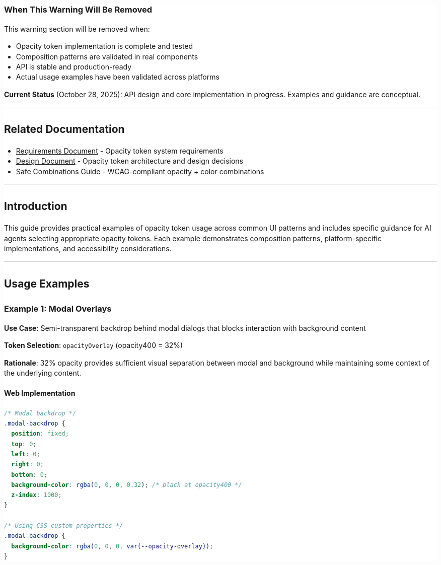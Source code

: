 ### When This Warning Will Be Removed

This warning section will be removed when:
- Opacity token implementation is complete and tested
- Composition patterns are validated in real components
- API is stable and production-ready
- Actual usage examples have been validated across platforms

**Current Status** (October 28, 2025): API design and core implementation in progress. Examples and guidance are conceptual.

---

## Related Documentation

- [Requirements Document](./requirements.md) - Opacity token system requirements
- [Design Document](./design.md) - Opacity token architecture and design decisions
- [Safe Combinations Guide](./safe-combinations-guide.md) - WCAG-compliant opacity + color combinations

---

## Introduction

This guide provides practical examples of opacity token usage across common UI patterns and includes specific guidance for AI agents selecting appropriate opacity tokens. Each example demonstrates composition patterns, platform-specific implementations, and accessibility considerations.

---

## Usage Examples

### Example 1: Modal Overlays

**Use Case**: Semi-transparent backdrop behind modal dialogs that blocks interaction with background content

**Token Selection**: `opacityOverlay` (opacity400 = 32%)

**Rationale**: 32% opacity provides sufficient visual separation between modal and background while maintaining some context of the underlying content.

#### Web Implementation

```css
/* Modal backdrop */
.modal-backdrop {
  position: fixed;
  top: 0;
  left: 0;
  right: 0;
  bottom: 0;
  background-color: rgba(0, 0, 0, 0.32); /* black at opacity400 */
  z-index: 1000;
}

/* Using CSS custom properties */
.modal-backdrop {
  background-color: rgba(0, 0, 0, var(--opacity-overlay));
}
```
